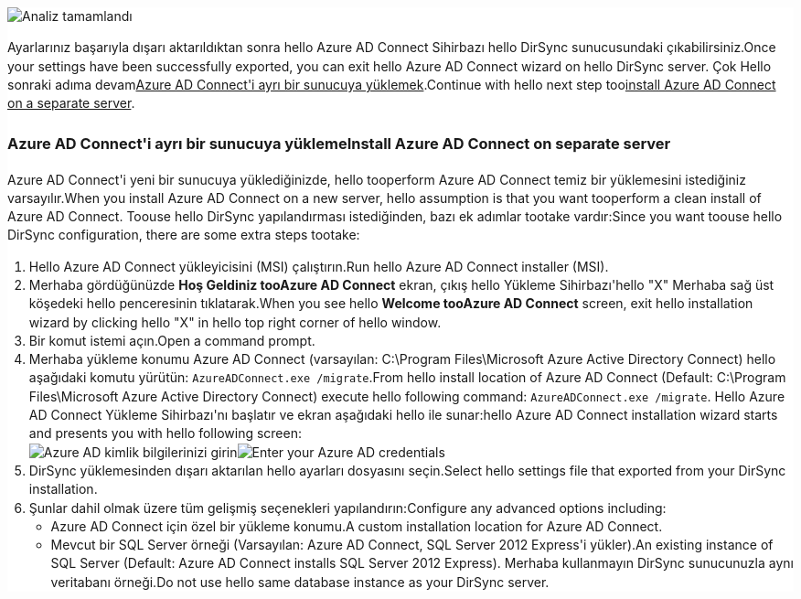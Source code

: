 ![Analiz tamamlandı](./media/active-directory-aadconnect-dirsync-upgrade-get-started/forceexport.png)

<span data-ttu-id="182f6-217">Ayarlarınız başarıyla dışarı aktarıldıktan sonra hello Azure AD Connect Sihirbazı hello DirSync sunucusundaki çıkabilirsiniz.</span><span class="sxs-lookup"><span data-stu-id="182f6-217">Once your settings have been successfully exported, you can exit hello Azure AD Connect wizard on hello DirSync server.</span></span> <span data-ttu-id="182f6-218">Çok Hello sonraki adıma devam[Azure AD Connect'i ayrı bir sunucuya yüklemek](#installation-of-azure-ad-connect-on-separate-server).</span><span class="sxs-lookup"><span data-stu-id="182f6-218">Continue with hello next step too[install Azure AD Connect on a separate server](#installation-of-azure-ad-connect-on-separate-server).</span></span>

### <a name="install-azure-ad-connect-on-separate-server"></a><span data-ttu-id="182f6-219">Azure AD Connect'i ayrı bir sunucuya yükleme</span><span class="sxs-lookup"><span data-stu-id="182f6-219">Install Azure AD Connect on separate server</span></span>
<span data-ttu-id="182f6-220">Azure AD Connect'i yeni bir sunucuya yüklediğinizde, hello tooperform Azure AD Connect temiz bir yüklemesini istediğiniz varsayılır.</span><span class="sxs-lookup"><span data-stu-id="182f6-220">When you install Azure AD Connect on a new server, hello assumption is that you want tooperform a clean install of Azure AD Connect.</span></span> <span data-ttu-id="182f6-221">Toouse hello DirSync yapılandırması istediğinden, bazı ek adımlar tootake vardır:</span><span class="sxs-lookup"><span data-stu-id="182f6-221">Since you want toouse hello DirSync configuration, there are some extra steps tootake:</span></span>

1. <span data-ttu-id="182f6-222">Hello Azure AD Connect yükleyicisini (MSI) çalıştırın.</span><span class="sxs-lookup"><span data-stu-id="182f6-222">Run hello Azure AD Connect installer (MSI).</span></span>
2. <span data-ttu-id="182f6-223">Merhaba gördüğünüzde **Hoş Geldiniz tooAzure AD Connect** ekran, çıkış hello Yükleme Sihirbazı'hello "X" Merhaba sağ üst köşedeki hello penceresinin tıklatarak.</span><span class="sxs-lookup"><span data-stu-id="182f6-223">When you see hello **Welcome tooAzure AD Connect** screen, exit hello installation wizard by clicking hello "X" in hello top right corner of hello window.</span></span>
3. <span data-ttu-id="182f6-224">Bir komut istemi açın.</span><span class="sxs-lookup"><span data-stu-id="182f6-224">Open a command prompt.</span></span>
4. <span data-ttu-id="182f6-225">Merhaba yükleme konumu Azure AD Connect (varsayılan: C:\Program Files\Microsoft Azure Active Directory Connect) hello aşağıdaki komutu yürütün: `AzureADConnect.exe /migrate`.</span><span class="sxs-lookup"><span data-stu-id="182f6-225">From hello install location of Azure AD Connect (Default: C:\Program Files\Microsoft Azure Active Directory Connect) execute hello following command: `AzureADConnect.exe /migrate`.</span></span>
   <span data-ttu-id="182f6-226">Hello Azure AD Connect Yükleme Sihirbazı'nı başlatır ve ekran aşağıdaki hello ile sunar:</span><span class="sxs-lookup"><span data-stu-id="182f6-226">hello Azure AD Connect installation wizard starts and presents you with hello following screen:</span></span>  
   <span data-ttu-id="182f6-227">![Azure AD kimlik bilgilerinizi girin](./media/active-directory-aadconnect-dirsync-upgrade-get-started/ImportSettings.png)</span><span class="sxs-lookup"><span data-stu-id="182f6-227">![Enter your Azure AD credentials](./media/active-directory-aadconnect-dirsync-upgrade-get-started/ImportSettings.png)</span></span>
5. <span data-ttu-id="182f6-228">DirSync yüklemesinden dışarı aktarılan hello ayarları dosyasını seçin.</span><span class="sxs-lookup"><span data-stu-id="182f6-228">Select hello settings file that exported from your DirSync installation.</span></span>
6. <span data-ttu-id="182f6-229">Şunlar dahil olmak üzere tüm gelişmiş seçenekleri yapılandırın:</span><span class="sxs-lookup"><span data-stu-id="182f6-229">Configure any advanced options including:</span></span>
   * <span data-ttu-id="182f6-230">Azure AD Connect için özel bir yükleme konumu.</span><span class="sxs-lookup"><span data-stu-id="182f6-230">A custom installation location for Azure AD Connect.</span></span>
   * <span data-ttu-id="182f6-231">Mevcut bir SQL Server örneği (Varsayılan: Azure AD Connect, SQL Server 2012 Express'i yükler).</span><span class="sxs-lookup"><span data-stu-id="182f6-231">An existing instance of SQL Server (Default: Azure AD Connect installs SQL Server 2012 Express).</span></span> <span data-ttu-id="182f6-232">Merhaba kullanmayın DirSync sunucunuzla aynı veritabanı örneği.</span><span class="sxs-lookup"><span data-stu-id="182f6-232">Do not use hello same database instance as your DirSync server.</span></span>
